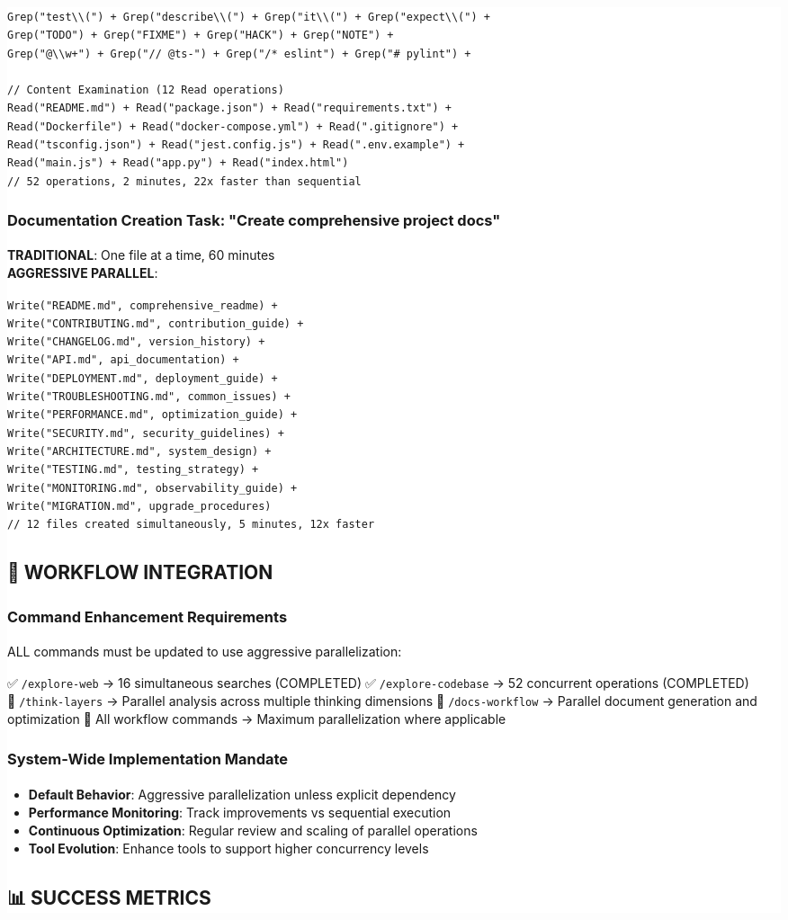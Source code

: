 ```
Grep("test\\(") + Grep("describe\\(") + Grep("it\\(") + Grep("expect\\(") +
Grep("TODO") + Grep("FIXME") + Grep("HACK") + Grep("NOTE") +
Grep("@\\w+") + Grep("// @ts-") + Grep("/* eslint") + Grep("# pylint") +

// Content Examination (12 Read operations)
Read("README.md") + Read("package.json") + Read("requirements.txt") +
Read("Dockerfile") + Read("docker-compose.yml") + Read(".gitignore") +
Read("tsconfig.json") + Read("jest.config.js") + Read(".env.example") +
Read("main.js") + Read("app.py") + Read("index.html")
// 52 operations, 2 minutes, 22x faster than sequential
```

### Documentation Creation Task: "Create comprehensive project docs"
**TRADITIONAL**: One file at a time, 60 minutes  
**AGGRESSIVE PARALLEL**:
```
Write("README.md", comprehensive_readme) +
Write("CONTRIBUTING.md", contribution_guide) +
Write("CHANGELOG.md", version_history) +  
Write("API.md", api_documentation) +
Write("DEPLOYMENT.md", deployment_guide) +
Write("TROUBLESHOOTING.md", common_issues) +
Write("PERFORMANCE.md", optimization_guide) +
Write("SECURITY.md", security_guidelines) +
Write("ARCHITECTURE.md", system_design) +
Write("TESTING.md", testing_strategy) +
Write("MONITORING.md", observability_guide) +
Write("MIGRATION.md", upgrade_procedures)
// 12 files created simultaneously, 5 minutes, 12x faster
```

## 🔄 WORKFLOW INTEGRATION

### Command Enhancement Requirements
ALL commands must be updated to use aggressive parallelization:

✅ `/explore-web` → 16 simultaneous searches (COMPLETED)
✅ `/explore-codebase` → 52 concurrent operations (COMPLETED)  
🔄 `/think-layers` → Parallel analysis across multiple thinking dimensions
🔄 `/docs-workflow` → Parallel document generation and optimization
🔄 All workflow commands → Maximum parallelization where applicable

### System-Wide Implementation Mandate
- **Default Behavior**: Aggressive parallelization unless explicit dependency
- **Performance Monitoring**: Track improvements vs sequential execution
- **Continuous Optimization**: Regular review and scaling of parallel operations
- **Tool Evolution**: Enhance tools to support higher concurrency levels

## 📊 SUCCESS METRICS
